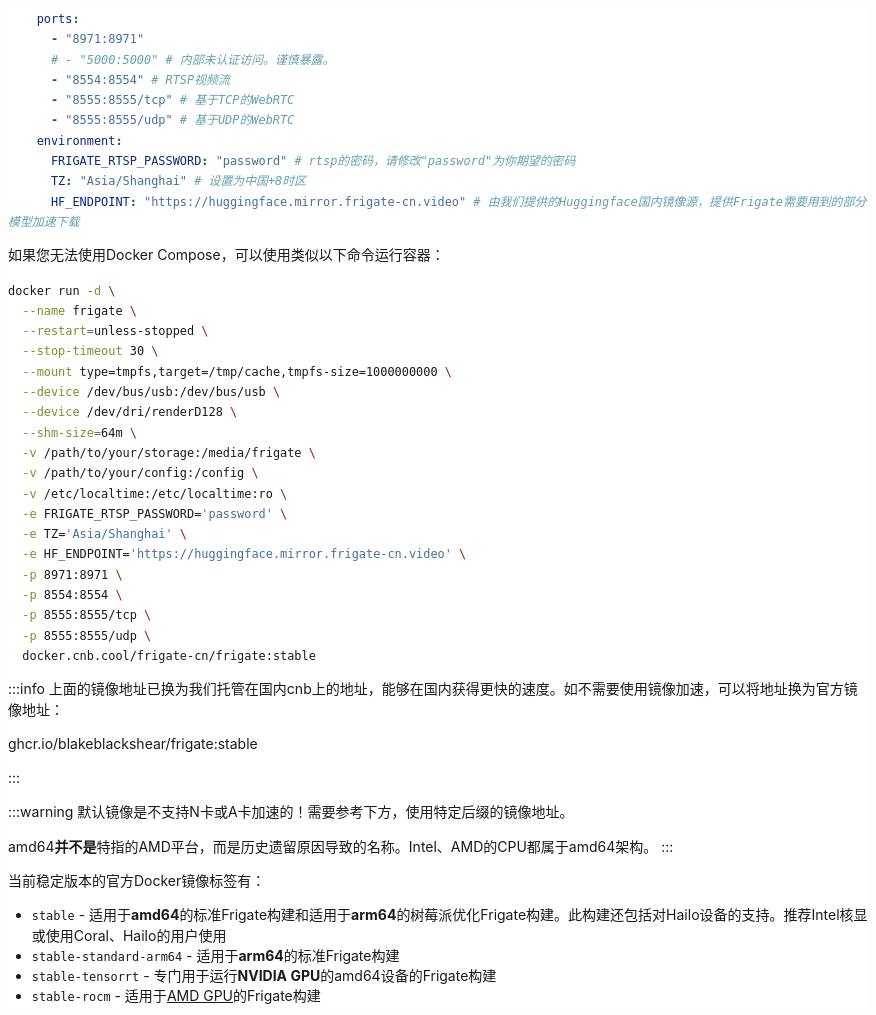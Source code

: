 ```yaml
    ports:
      - "8971:8971"
      # - "5000:5000" # 内部未认证访问。谨慎暴露。
      - "8554:8554" # RTSP视频流
      - "8555:8555/tcp" # 基于TCP的WebRTC
      - "8555:8555/udp" # 基于UDP的WebRTC
    environment:
      FRIGATE_RTSP_PASSWORD: "password" # rtsp的密码，请修改"password"为你期望的密码
      TZ: "Asia/Shanghai" # 设置为中国+8时区
      HF_ENDPOINT: "https://huggingface.mirror.frigate-cn.video" # 由我们提供的Huggingface国内镜像源，提供Frigate需要用到的部分模型加速下载
```

如果您无法使用Docker Compose，可以使用类似以下命令运行容器：

```bash
docker run -d \
  --name frigate \
  --restart=unless-stopped \
  --stop-timeout 30 \
  --mount type=tmpfs,target=/tmp/cache,tmpfs-size=1000000000 \
  --device /dev/bus/usb:/dev/bus/usb \
  --device /dev/dri/renderD128 \
  --shm-size=64m \
  -v /path/to/your/storage:/media/frigate \
  -v /path/to/your/config:/config \
  -v /etc/localtime:/etc/localtime:ro \
  -e FRIGATE_RTSP_PASSWORD='password' \
  -e TZ='Asia/Shanghai' \
  -e HF_ENDPOINT='https://huggingface.mirror.frigate-cn.video' \
  -p 8971:8971 \
  -p 8554:8554 \
  -p 8555:8555/tcp \
  -p 8555:8555/udp \
  docker.cnb.cool/frigate-cn/frigate:stable
```

:::info
上面的镜像地址已换为我们托管在国内cnb上的地址，能够在国内获得更快的速度。如不需要使用镜像加速，可以将地址换为官方镜像地址：

ghcr.io/blakeblackshear/frigate:stable

:::


:::warning
默认镜像是不支持N卡或A卡加速的！需要参考下方，使用特定后缀的镜像地址。

amd64**并不是**特指的AMD平台，而是历史遗留原因导致的名称。Intel、AMD的CPU都属于amd64架构。
:::

当前稳定版本的官方Docker镜像标签有：

- `stable` - 适用于**amd64**的标准Frigate构建和适用于**arm64**的树莓派优化Frigate构建。此构建还包括对Hailo设备的支持。推荐Intel核显或使用Coral、Hailo的用户使用
- `stable-standard-arm64` - 适用于**arm64**的标准Frigate构建
- `stable-tensorrt` - 专门用于运行**NVIDIA GPU**的amd64设备的Frigate构建
- `stable-rocm` - 适用于[AMD GPU](../configuration/object_detectors.md#amdrocm-gpu-detector)的Frigate构建
